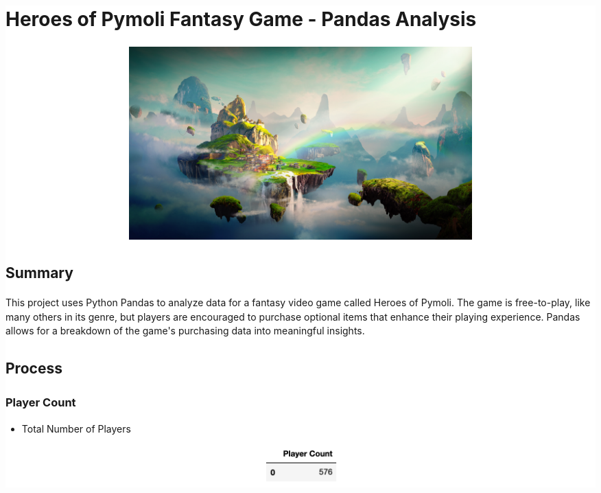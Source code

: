 # Heroes of Pymoli Fantasy Game - Pandas Analysis

<p align="center">
  <img src="Images/Fantasy.png" width="500">
</p>

## Summary ##

This project uses Python Pandas to analyze data for a fantasy video game called Heroes of Pymoli. The game is free-to-play, like many others in its genre, but players are encouraged to purchase optional items that enhance their playing experience. Pandas allows for a breakdown of the game's purchasing data into meaningful insights. 

## Process ##

### Player Count

* Total Number of Players

<p align="center">
  <img src="Images/PlayerCount.png" width="110">
</p>
